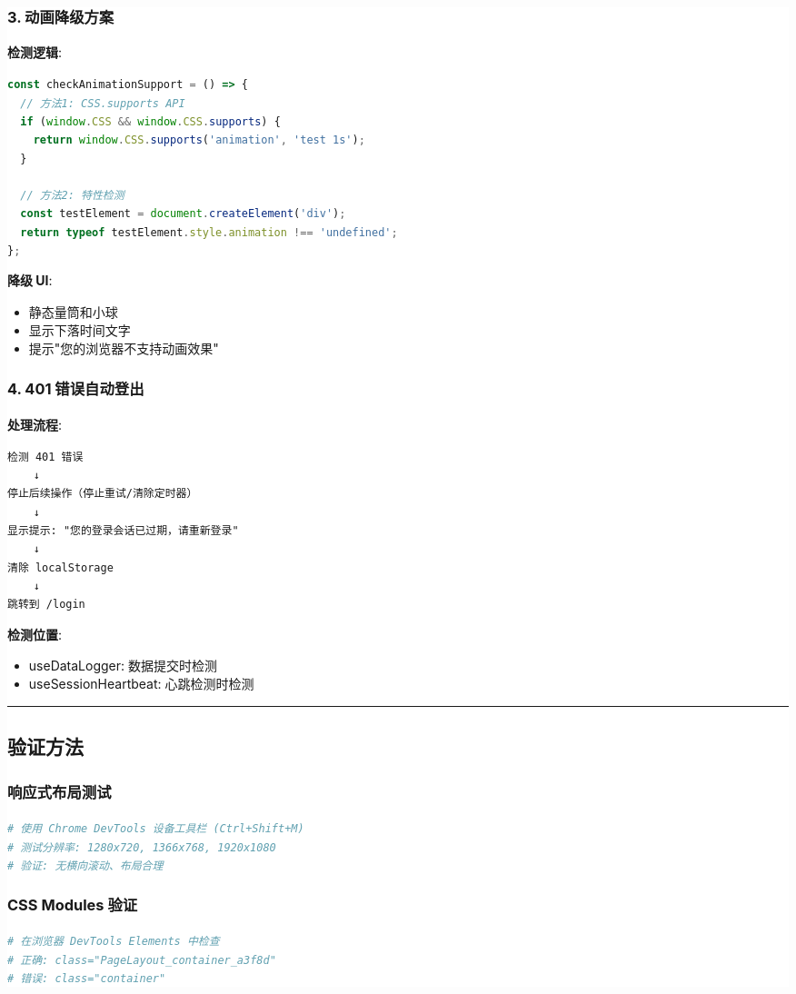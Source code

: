 ### 3. 动画降级方案

**检测逻辑**:
```javascript
const checkAnimationSupport = () => {
  // 方法1: CSS.supports API
  if (window.CSS && window.CSS.supports) {
    return window.CSS.supports('animation', 'test 1s');
  }

  // 方法2: 特性检测
  const testElement = document.createElement('div');
  return typeof testElement.style.animation !== 'undefined';
};
```

**降级 UI**:
- 静态量筒和小球
- 显示下落时间文字
- 提示"您的浏览器不支持动画效果"

### 4. 401 错误自动登出

**处理流程**:
```
检测 401 错误
    ↓
停止后续操作（停止重试/清除定时器）
    ↓
显示提示: "您的登录会话已过期，请重新登录"
    ↓
清除 localStorage
    ↓
跳转到 /login
```

**检测位置**:
- useDataLogger: 数据提交时检测
- useSessionHeartbeat: 心跳检测时检测

---

## 验证方法

### 响应式布局测试
```bash
# 使用 Chrome DevTools 设备工具栏 (Ctrl+Shift+M)
# 测试分辨率: 1280x720, 1366x768, 1920x1080
# 验证: 无横向滚动、布局合理
```

### CSS Modules 验证
```bash
# 在浏览器 DevTools Elements 中检查
# 正确: class="PageLayout_container_a3f8d"
# 错误: class="container"
```
